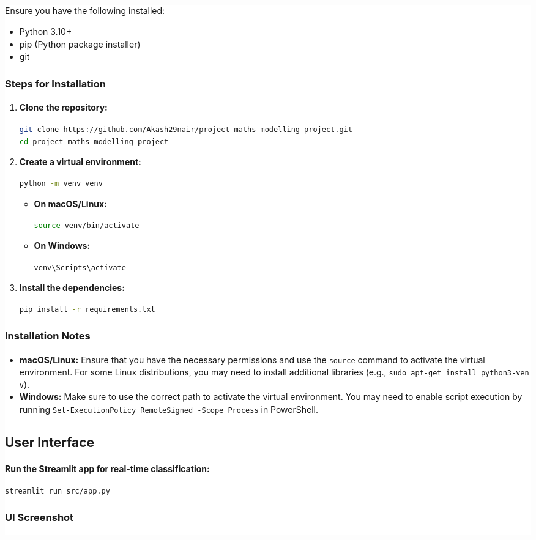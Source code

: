 Ensure you have the following installed:

- Python 3.10+
- pip (Python package installer)
- git


### Steps for Installation

1. **Clone the repository:**

   ```sh
   git clone https://github.com/Akash29nair/project-maths-modelling-project.git
   cd project-maths-modelling-project
   ```

2. **Create a virtual environment:**

   ```sh
   python -m venv venv
   ```

   - **On macOS/Linux:**
     ```sh
     source venv/bin/activate
     ```
   - **On Windows:**
     ```sh
     venv\Scripts\activate
     ```

3. **Install the dependencies:**
   ```sh
   pip install -r requirements.txt
   ```

### Installation Notes

- **macOS/Linux:** Ensure that you have the necessary permissions and use the `source` command to activate the virtual environment. For some Linux distributions, you may need to install additional libraries (e.g., `sudo apt-get install python3-venv`).
- **Windows:** Make sure to use the correct path to activate the virtual environment. You may need to enable script execution by running `Set-ExecutionPolicy RemoteSigned -Scope Process` in PowerShell.


## User Interface

**Run the Streamlit app for real-time classification:**

   ```sh
   streamlit run src/app.py
   ```

### UI Screenshot

<div style="display: flex; justify-content: space-between;">